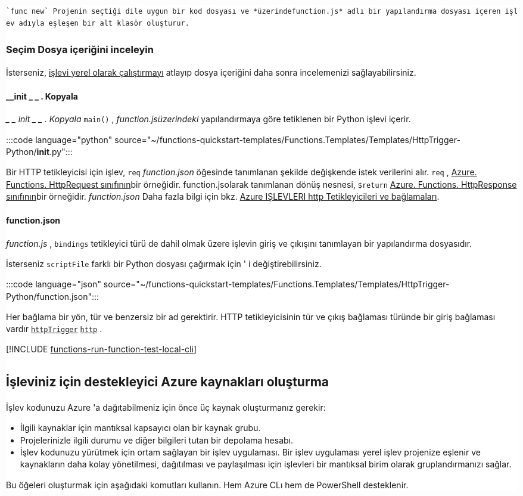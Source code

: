     `func new` Projenin seçtiği dile uygun bir kod dosyası ve *üzerindefunction.js* adlı bir yapılandırma dosyası içeren işlev adıyla eşleşen bir alt klasör oluşturur.

### <a name="optional-examine-the-file-contents"></a>Seçim Dosya içeriğini inceleyin

İsterseniz, [işlevi yerel olarak çalıştırmayı](#run-the-function-locally) atlayıp dosya içeriğini daha sonra incelemenizi sağlayabilirsiniz.

#### <a name="__init__py"></a>\_\_init \_ \_ . Kopyala

*\_ \_ init \_ \_ . Kopyala* `main()` , *function.jsüzerindeki* yapılandırmaya göre tetiklenen bir Python işlevi içerir.

:::code language="python" source="~/functions-quickstart-templates/Functions.Templates/Templates/HttpTrigger-Python/__init__.py":::

Bir HTTP tetikleyicisi için işlev, `req` *function.json* öğesinde tanımlanan şekilde değişkende istek verilerini alır. `req` , [Azure. Functions. HttpRequest sınıfının](/python/api/azure-functions/azure.functions.httprequest)bir örneğidir. function.jsolarak tanımlanan dönüş nesnesi, `$return` [Azure. Functions. HttpResponse sınıfının](/python/api/azure-functions/azure.functions.httpresponse)bir örneğidir. *function.json* Daha fazla bilgi için bkz. [Azure IŞLEVLERI http Tetikleyicileri ve bağlamaları](./functions-bindings-http-webhook.md?tabs=python).

#### <a name="functionjson"></a>function.json

*function.js* , `bindings` tetikleyici türü de dahil olmak üzere işlevin giriş ve çıkışını tanımlayan bir yapılandırma dosyasıdır.

İsterseniz `scriptFile` farklı bir Python dosyası çağırmak için ' i değiştirebilirsiniz.

:::code language="json" source="~/functions-quickstart-templates/Functions.Templates/Templates/HttpTrigger-Python/function.json":::

Her bağlama bir yön, tür ve benzersiz bir ad gerektirir. HTTP tetikleyicisinin tür ve çıkış bağlaması türünde bir giriş bağlaması vardır [`httpTrigger`](functions-bindings-http-webhook-trigger.md) [`http`](functions-bindings-http-webhook-output.md) .

[!INCLUDE [functions-run-function-test-local-cli](../../includes/functions-run-function-test-local-cli.md)]

## <a name="create-supporting-azure-resources-for-your-function"></a>İşleviniz için destekleyici Azure kaynakları oluşturma

İşlev kodunuzu Azure 'a dağıtabilmeniz için önce üç kaynak oluşturmanız gerekir:

- İlgili kaynaklar için mantıksal kapsayıcı olan bir kaynak grubu.
- Projelerinizle ilgili durumu ve diğer bilgileri tutan bir depolama hesabı.
- İşlev kodunuzu yürütmek için ortam sağlayan bir işlev uygulaması. Bir işlev uygulaması yerel işlev projenize eşlenir ve kaynakların daha kolay yönetilmesi, dağıtılması ve paylaşılması için işlevleri bir mantıksal birim olarak gruplandırmanızı sağlar.

Bu öğeleri oluşturmak için aşağıdaki komutları kullanın. Hem Azure CLı hem de PowerShell desteklenir.
